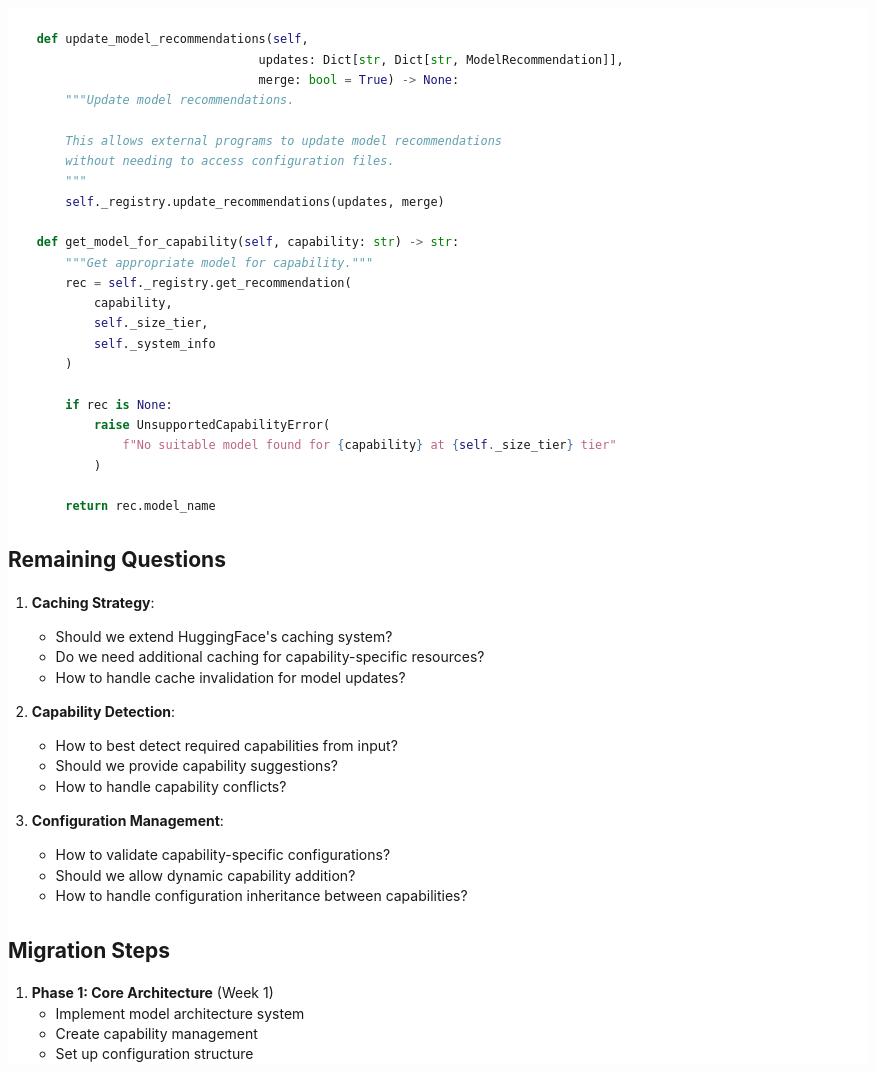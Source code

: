 ```python
    
    def update_model_recommendations(self,
                                   updates: Dict[str, Dict[str, ModelRecommendation]],
                                   merge: bool = True) -> None:
        """Update model recommendations.
        
        This allows external programs to update model recommendations
        without needing to access configuration files.
        """
        self._registry.update_recommendations(updates, merge)
    
    def get_model_for_capability(self, capability: str) -> str:
        """Get appropriate model for capability."""
        rec = self._registry.get_recommendation(
            capability,
            self._size_tier,
            self._system_info
        )
        
        if rec is None:
            raise UnsupportedCapabilityError(
                f"No suitable model found for {capability} at {self._size_tier} tier"
            )
            
        return rec.model_name
```

## Remaining Questions

1. **Caching Strategy**:
   - Should we extend HuggingFace's caching system?
   - Do we need additional caching for capability-specific resources?
   - How to handle cache invalidation for model updates?

2. **Capability Detection**:
   - How to best detect required capabilities from input?
   - Should we provide capability suggestions?
   - How to handle capability conflicts?

3. **Configuration Management**:
   - How to validate capability-specific configurations?
   - Should we allow dynamic capability addition?
   - How to handle configuration inheritance between capabilities?

## Migration Steps

1. **Phase 1: Core Architecture** (Week 1)
   - Implement model architecture system
   - Create capability management
   - Set up configuration structure
